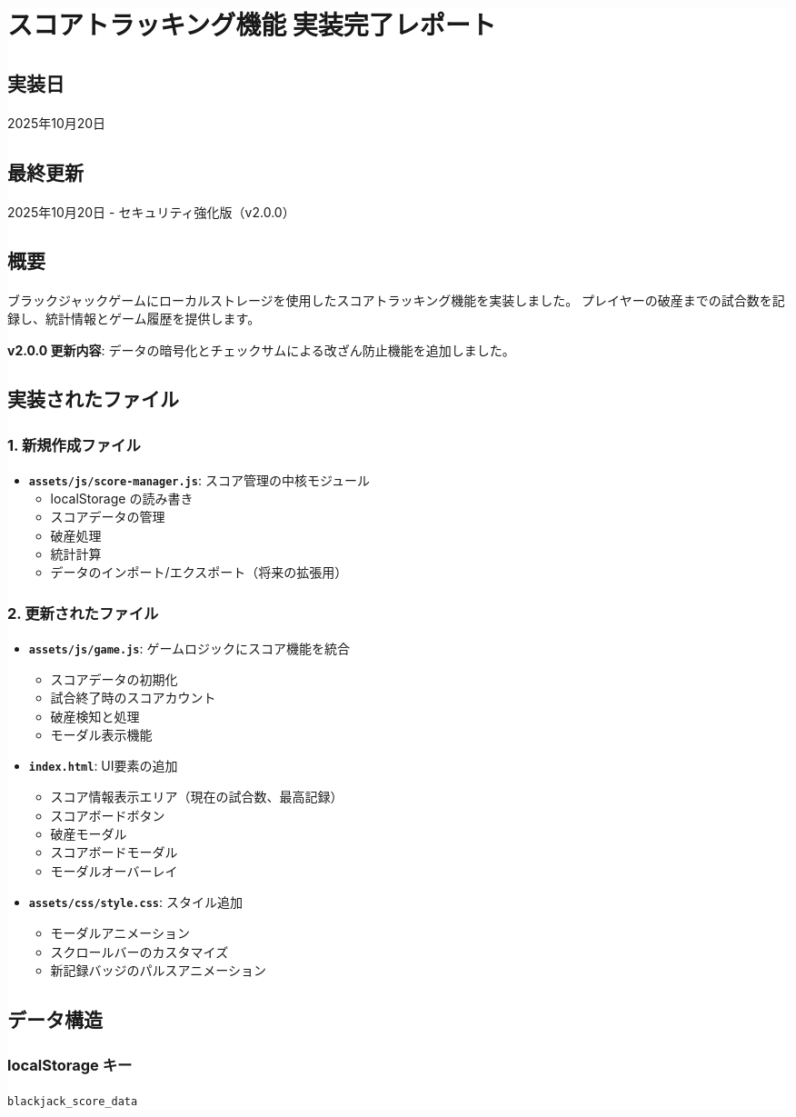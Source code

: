 # スコアトラッキング機能 実装完了レポート

## 実装日
2025年10月20日

## 最終更新
2025年10月20日 - セキュリティ強化版（v2.0.0）

## 概要
ブラックジャックゲームにローカルストレージを使用したスコアトラッキング機能を実装しました。
プレイヤーの破産までの試合数を記録し、統計情報とゲーム履歴を提供します。

**v2.0.0 更新内容**: データの暗号化とチェックサムによる改ざん防止機能を追加しました。

## 実装されたファイル

### 1. 新規作成ファイル
- **`assets/js/score-manager.js`**: スコア管理の中核モジュール
  - localStorage の読み書き
  - スコアデータの管理
  - 破産処理
  - 統計計算
  - データのインポート/エクスポート（将来の拡張用）

### 2. 更新されたファイル
- **`assets/js/game.js`**: ゲームロジックにスコア機能を統合
  - スコアデータの初期化
  - 試合終了時のスコアカウント
  - 破産検知と処理
  - モーダル表示機能
  
- **`index.html`**: UI要素の追加
  - スコア情報表示エリア（現在の試合数、最高記録）
  - スコアボードボタン
  - 破産モーダル
  - スコアボードモーダル
  - モーダルオーバーレイ
  
- **`assets/css/style.css`**: スタイル追加
  - モーダルアニメーション
  - スクロールバーのカスタマイズ
  - 新記録バッジのパルスアニメーション

## データ構造

### localStorage キー
`blackjack_score_data`
